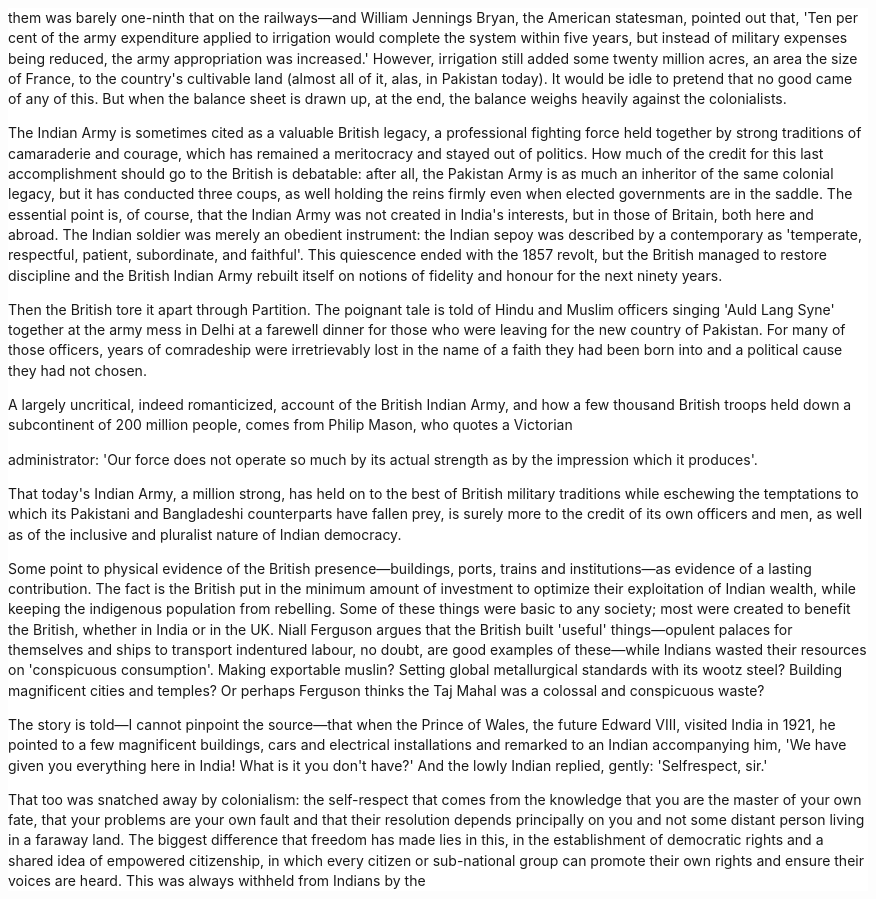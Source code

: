 them was barely one-ninth that on the railways—and William Jennings Bryan, the American statesman, pointed out that, 'Ten per cent of the army expenditure applied to irrigation would complete the system within five years, but instead of military expenses being reduced, the army appropriation was increased.' However, irrigation still added some twenty million acres, an area the size of France, to the country's cultivable land (almost all of it, alas, in Pakistan today). It would be idle to pretend that no good came of any of this. But when the balance sheet is drawn up, at the end, the balance weighs heavily against the colonialists.

The Indian Army is sometimes cited as a valuable British legacy, a professional fighting force held together by strong traditions of camaraderie and courage, which has remained a meritocracy and stayed out of politics. How much of the credit for this last accomplishment should go to the British is debatable: after all, the Pakistan Army is as much an inheritor of the same colonial legacy, but it has conducted three coups, as well holding the reins firmly even when elected governments are in the saddle. The essential point is, of course, that the Indian Army was not created in India's interests, but in those of Britain, both here and abroad. The Indian soldier was merely an obedient instrument: the Indian sepoy was described by a contemporary as 'temperate, respectful, patient, subordinate, and faithful'. This quiescence ended with the 1857 revolt, but the British managed to restore discipline and the British Indian Army rebuilt itself on notions of fidelity and honour for the next ninety years.

Then the British tore it apart through Partition. The poignant tale is told of Hindu and Muslim officers singing 'Auld Lang Syne' together at the army mess in Delhi at a farewell dinner for those who were leaving for the new country of Pakistan. For many of those officers, years of comradeship were irretrievably lost in the name of a faith they had been born into and a political cause they had not chosen.

A largely uncritical, indeed romanticized, account of the British Indian Army, and how a few thousand British troops held down a subcontinent of 200 million people, comes from Philip Mason, who quotes a Victorian

administrator: 'Our force does not operate so much by its actual strength as by the impression which it produces'.

That today's Indian Army, a million strong, has held on to the best of British military traditions while eschewing the temptations to which its Pakistani and Bangladeshi counterparts have fallen prey, is surely more to the credit of its own officers and men, as well as of the inclusive and pluralist nature of Indian democracy.

Some point to physical evidence of the British presence—buildings, ports, trains and institutions—as evidence of a lasting contribution. The fact is the British put in the minimum amount of investment to optimize their exploitation of Indian wealth, while keeping the indigenous population from rebelling. Some of these things were basic to any society; most were created to benefit the British, whether in India or in the UK. Niall Ferguson argues that the British built 'useful' things—opulent palaces for themselves and ships to transport indentured labour, no doubt, are good examples of these—while Indians wasted their resources on 'conspicuous consumption'. Making exportable muslin? Setting global metallurgical standards with its wootz steel? Building magnificent cities and temples? Or perhaps Ferguson thinks the Taj Mahal was a colossal and conspicuous waste?

The story is told—I cannot pinpoint the source—that when the Prince of Wales, the future Edward VIII, visited India in 1921, he pointed to a few magnificent buildings, cars and electrical installations and remarked to an Indian accompanying him, 'We have given you everything here in India! What is it you don't have?' And the lowly Indian replied, gently: 'Selfrespect, sir.'

That too was snatched away by colonialism: the self-respect that comes from the knowledge that you are the master of your own fate, that your problems are your own fault and that their resolution depends principally on you and not some distant person living in a faraway land. The biggest difference that freedom has made lies in this, in the establishment of democratic rights and a shared idea of empowered citizenship, in which every citizen or sub-national group can promote their own rights and ensure their voices are heard. This was always withheld from Indians by the
